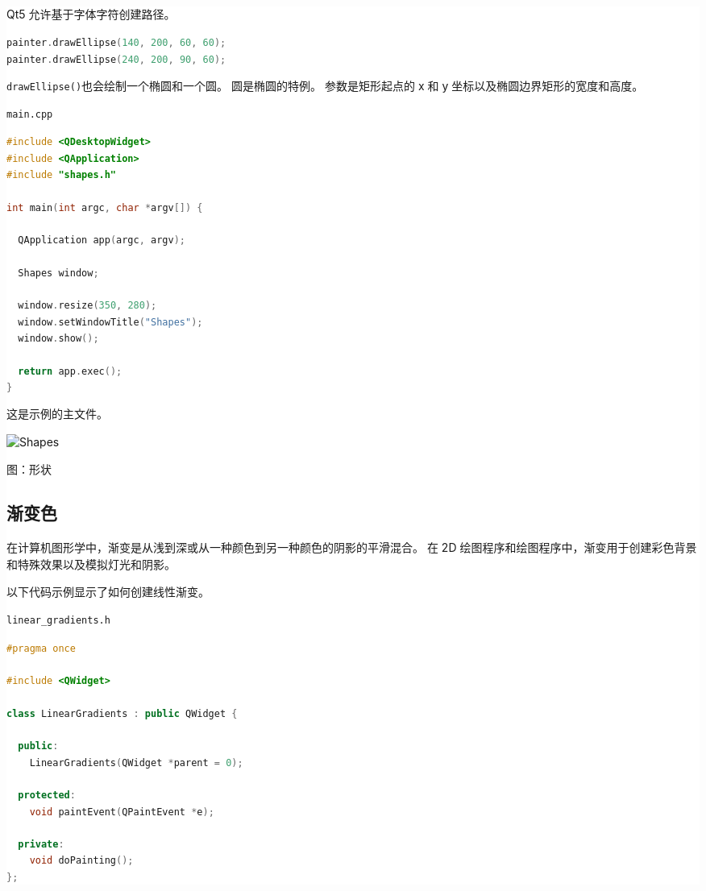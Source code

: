 Qt5 允许基于字体字符创建路径。

```cpp
painter.drawEllipse(140, 200, 60, 60);
painter.drawEllipse(240, 200, 90, 60);

```

`drawEllipse()`也会绘制一个椭圆和一个圆。 圆是椭圆的特例。 参数是矩形起点的 x 和 y 坐标以及椭圆边界矩形的宽度和高度。

`main.cpp`

```cpp
#include <QDesktopWidget>
#include <QApplication>
#include "shapes.h"

int main(int argc, char *argv[]) {

  QApplication app(argc, argv);  

  Shapes window;

  window.resize(350, 280);  
  window.setWindowTitle("Shapes");
  window.show();

  return app.exec();
}

```

这是示例的主文件。

![Shapes](img/e028b71bf257bb87492f528fc5cd1a73.jpg)

图：形状

## 渐变色

在计算机图形学中，渐变是从浅到深或从一种颜色到另一种颜色的阴影的平滑混合。 在 2D 绘图程序和绘图程序中，渐变用于创建彩色背景和特殊效果以及模拟灯光和阴影。

以下代码示例显示了如何创建线性渐变。

`linear_gradients.h`

```cpp
#pragma once

#include <QWidget>

class LinearGradients : public QWidget {

  public:
    LinearGradients(QWidget *parent = 0);

  protected:
    void paintEvent(QPaintEvent *e);

  private:
    void doPainting();  
};

```
